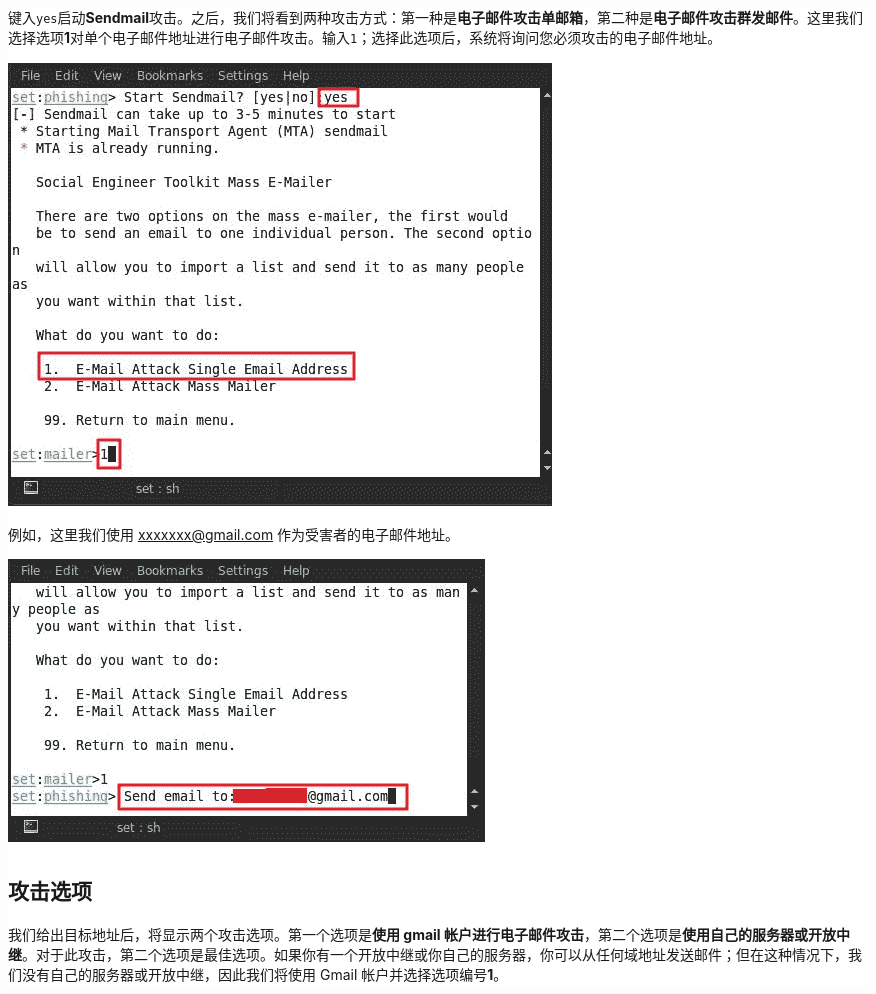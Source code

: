 键入`yes`启动**Sendmail**攻击。之后，我们将看到两种攻击方式：第一种是**电子邮件攻击单邮箱**，第二种是**电子邮件攻击群发邮件**。这里我们选择选项**1**对单个电子邮件地址进行电子邮件攻击。输入`1`；选择此选项后，系统将询问您必须攻击的电子邮件地址。

![Understanding the Social Engineering Toolkit](img/3589_13_10.jpg)

例如，这里我们使用 xxxxxxx@gmail.com 作为受害者的电子邮件地址。

![Understanding the Social Engineering Toolkit](img/3589_13_11.jpg)

## 攻击选项

我们给出目标地址后，将显示两个攻击选项。第一个选项是**使用 gmail 帐户进行电子邮件攻击**，第二个选项是**使用自己的服务器或开放中继**。对于此攻击，第二个选项是最佳选项。如果你有一个开放中继或你自己的服务器，你可以从任何域地址发送邮件；但在这种情况下，我们没有自己的服务器或开放中继，因此我们将使用 Gmail 帐户并选择选项编号**1**。
